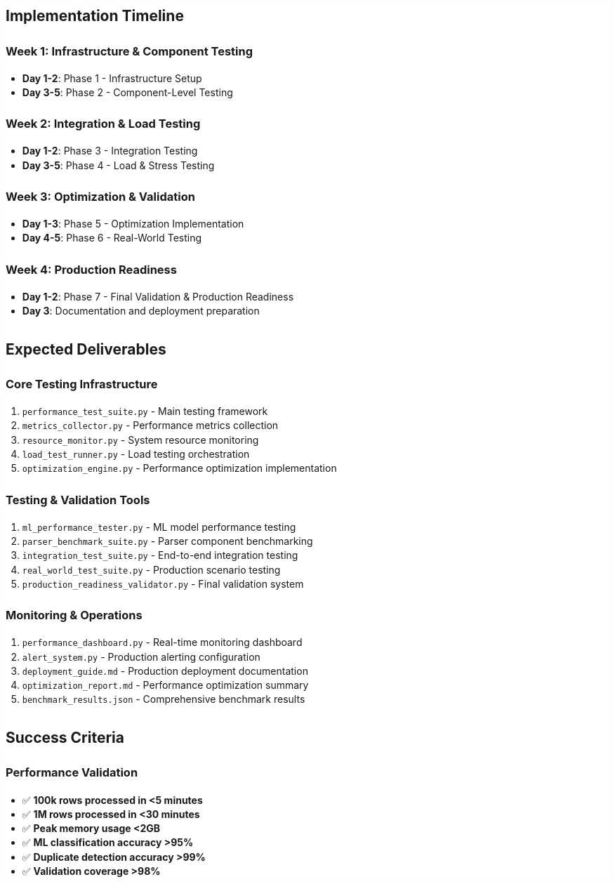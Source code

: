 ## Implementation Timeline

### Week 1: Infrastructure & Component Testing
- **Day 1-2**: Phase 1 - Infrastructure Setup
- **Day 3-5**: Phase 2 - Component-Level Testing

### Week 2: Integration & Load Testing  
- **Day 1-2**: Phase 3 - Integration Testing
- **Day 3-5**: Phase 4 - Load & Stress Testing

### Week 3: Optimization & Validation
- **Day 1-3**: Phase 5 - Optimization Implementation
- **Day 4-5**: Phase 6 - Real-World Testing

### Week 4: Production Readiness
- **Day 1-2**: Phase 7 - Final Validation & Production Readiness
- **Day 3**: Documentation and deployment preparation

## Expected Deliverables

### Core Testing Infrastructure
1. `performance_test_suite.py` - Main testing framework
2. `metrics_collector.py` - Performance metrics collection
3. `resource_monitor.py` - System resource monitoring
4. `load_test_runner.py` - Load testing orchestration
5. `optimization_engine.py` - Performance optimization implementation

### Testing & Validation Tools
1. `ml_performance_tester.py` - ML model performance testing
2. `parser_benchmark_suite.py` - Parser component benchmarking
3. `integration_test_suite.py` - End-to-end integration testing
4. `real_world_test_suite.py` - Production scenario testing
5. `production_readiness_validator.py` - Final validation system

### Monitoring & Operations
1. `performance_dashboard.py` - Real-time monitoring dashboard
2. `alert_system.py` - Production alerting configuration
3. `deployment_guide.md` - Production deployment documentation
4. `optimization_report.md` - Performance optimization summary
5. `benchmark_results.json` - Comprehensive benchmark results

## Success Criteria

### Performance Validation
- ✅ **100k rows processed in <5 minutes**
- ✅ **1M rows processed in <30 minutes**  
- ✅ **Peak memory usage <2GB**
- ✅ **ML classification accuracy >95%**
- ✅ **Duplicate detection accuracy >99%**
- ✅ **Validation coverage >98%**
